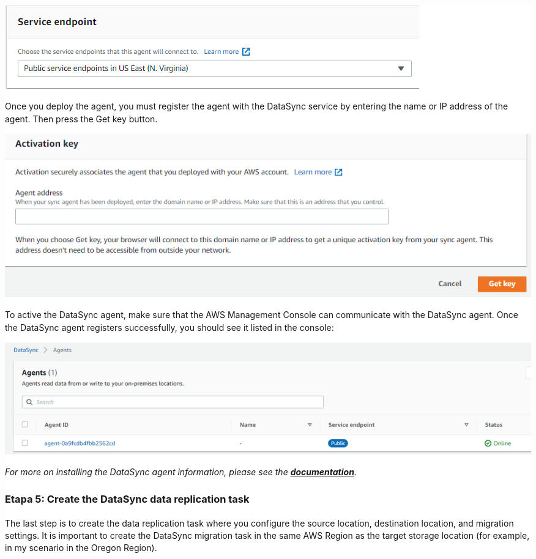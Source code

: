 
![fsx](images/step4_1.png)

Once you deploy the agent, you must register the agent with the DataSync service by entering the name or IP address of the agent. Then press the Get key button.

![fsx](images/step4_2.png)

To active the DataSync agent, make sure that the AWS Management Console can communicate with the DataSync agent. Once the DataSync agent registers successfully, you should see it listed in the console:

![fsx](images/step4_3.png)

*For more on installing the DataSync agent information, please see the **[documentation](https://docs.aws.amazon.com/datasync/latest/userguide/configure-agent.html)**.*


### Etapa 5: Create the DataSync data replication task

The last step is to create the data replication task where you configure the source location, destination location, and migration settings. It is important to create the DataSync migration task in the same AWS Region as the target storage location (for example, in my scenario in the Oregon Region).
